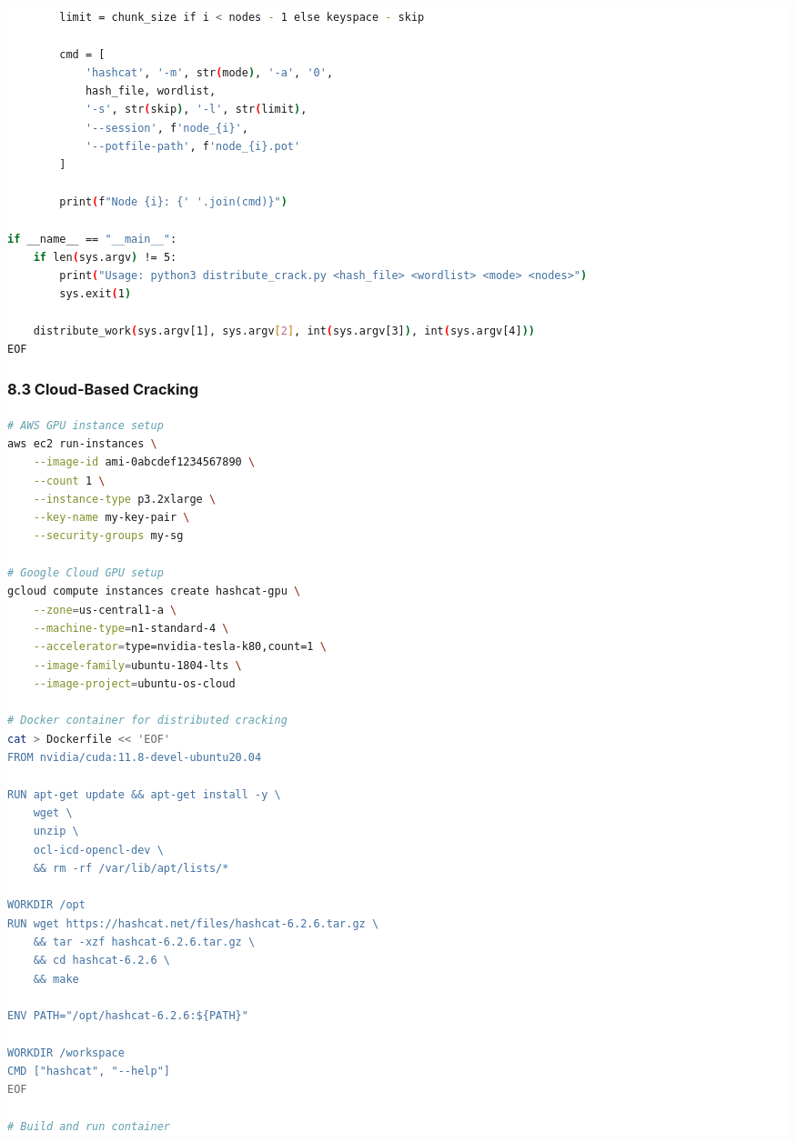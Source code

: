 ```bash
        limit = chunk_size if i < nodes - 1 else keyspace - skip
        
        cmd = [
            'hashcat', '-m', str(mode), '-a', '0',
            hash_file, wordlist,
            '-s', str(skip), '-l', str(limit),
            '--session', f'node_{i}',
            '--potfile-path', f'node_{i}.pot'
        ]
        
        print(f"Node {i}: {' '.join(cmd)}")

if __name__ == "__main__":
    if len(sys.argv) != 5:
        print("Usage: python3 distribute_crack.py <hash_file> <wordlist> <mode> <nodes>")
        sys.exit(1)
    
    distribute_work(sys.argv[1], sys.argv[2], int(sys.argv[3]), int(sys.argv[4]))
EOF
```

### 8.3 Cloud-Based Cracking

```bash
# AWS GPU instance setup
aws ec2 run-instances \
    --image-id ami-0abcdef1234567890 \
    --count 1 \
    --instance-type p3.2xlarge \
    --key-name my-key-pair \
    --security-groups my-sg

# Google Cloud GPU setup
gcloud compute instances create hashcat-gpu \
    --zone=us-central1-a \
    --machine-type=n1-standard-4 \
    --accelerator=type=nvidia-tesla-k80,count=1 \
    --image-family=ubuntu-1804-lts \
    --image-project=ubuntu-os-cloud

# Docker container for distributed cracking
cat > Dockerfile << 'EOF'
FROM nvidia/cuda:11.8-devel-ubuntu20.04

RUN apt-get update && apt-get install -y \
    wget \
    unzip \
    ocl-icd-opencl-dev \
    && rm -rf /var/lib/apt/lists/*

WORKDIR /opt
RUN wget https://hashcat.net/files/hashcat-6.2.6.tar.gz \
    && tar -xzf hashcat-6.2.6.tar.gz \
    && cd hashcat-6.2.6 \
    && make

ENV PATH="/opt/hashcat-6.2.6:${PATH}"

WORKDIR /workspace
CMD ["hashcat", "--help"]
EOF

# Build and run container
```